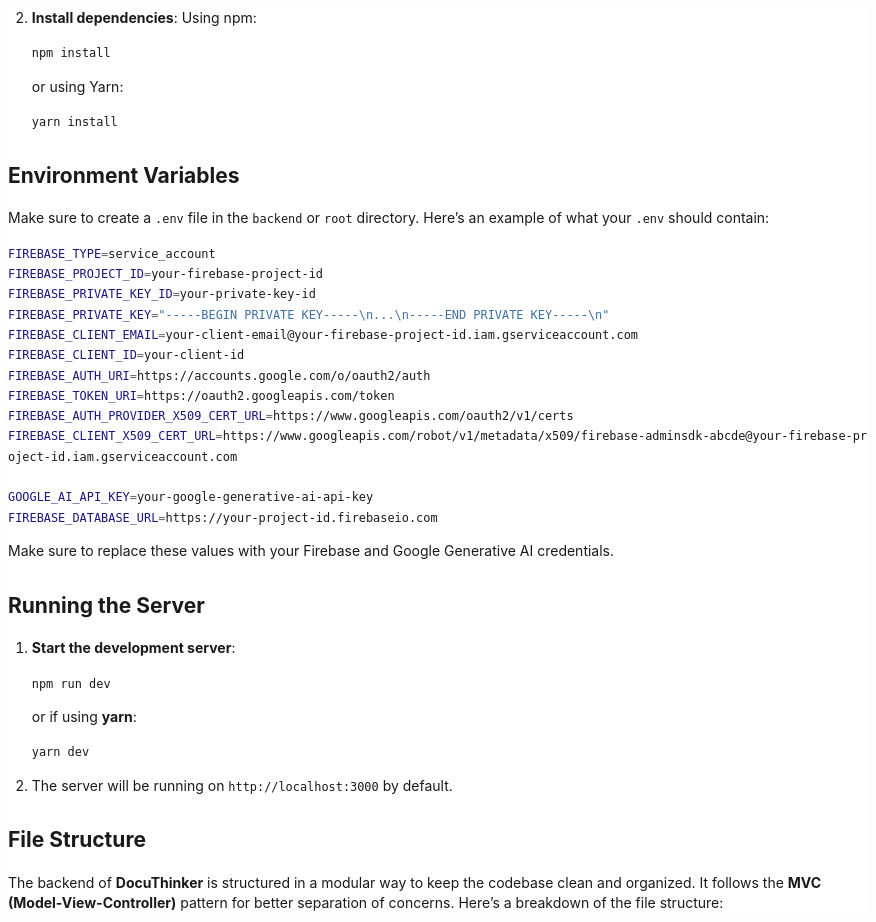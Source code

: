 2. **Install dependencies**:
   Using npm:
   ```bash
   npm install
   ```
   or using Yarn:
   ```bash
   yarn install
   ```

## Environment Variables

Make sure to create a `.env` file in the `backend` or `root` directory. Here’s an example of what your `.env` should contain:

```bash
FIREBASE_TYPE=service_account
FIREBASE_PROJECT_ID=your-firebase-project-id
FIREBASE_PRIVATE_KEY_ID=your-private-key-id
FIREBASE_PRIVATE_KEY="-----BEGIN PRIVATE KEY-----\n...\n-----END PRIVATE KEY-----\n"
FIREBASE_CLIENT_EMAIL=your-client-email@your-firebase-project-id.iam.gserviceaccount.com
FIREBASE_CLIENT_ID=your-client-id
FIREBASE_AUTH_URI=https://accounts.google.com/o/oauth2/auth
FIREBASE_TOKEN_URI=https://oauth2.googleapis.com/token
FIREBASE_AUTH_PROVIDER_X509_CERT_URL=https://www.googleapis.com/oauth2/v1/certs
FIREBASE_CLIENT_X509_CERT_URL=https://www.googleapis.com/robot/v1/metadata/x509/firebase-adminsdk-abcde@your-firebase-project-id.iam.gserviceaccount.com

GOOGLE_AI_API_KEY=your-google-generative-ai-api-key
FIREBASE_DATABASE_URL=https://your-project-id.firebaseio.com
```

Make sure to replace these values with your Firebase and Google Generative AI credentials.

## Running the Server

1. **Start the development server**:

   ```bash
   npm run dev
   ```

   or if using **yarn**:

   ```bash
   yarn dev
   ```

2. The server will be running on `http://localhost:3000` by default.

## File Structure

The backend of **DocuThinker** is structured in a modular way to keep the codebase clean and organized. It follows the **MVC (Model-View-Controller)** pattern for better separation of concerns.
Here’s a breakdown of the file structure:
